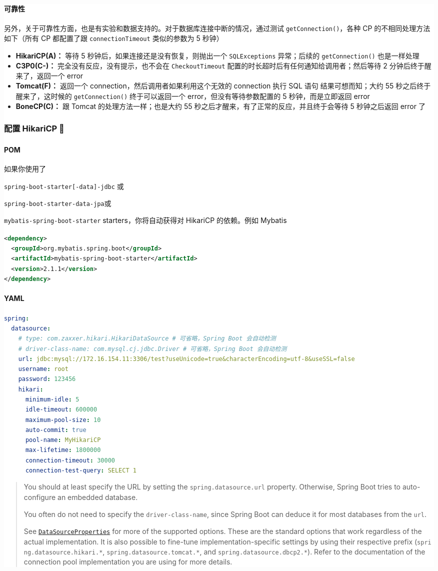 #### 可靠性

另外，关于可靠性方面，也是有实验和数据支持的。对于数据库连接中断的情况，通过测试 `getConnection()`，各种 CP 的不相同处理方法如下（所有 CP 都配置了跟 `connectionTimeout` 类似的参数为 5 秒钟）

- **HikariCP(A)：** 等待 5 秒钟后，如果连接还是没有恢复，则抛出一个 `SQLExceptions` 异常；后续的 `getConnection()` 也是一样处理
- **C3P0(C-)：** 完全没有反应，没有提示，也不会在 `CheckoutTimeout` 配置的时长超时后有任何通知给调用者；然后等待 2 分钟后终于醒来了，返回一个 error
- **Tomcat(F)：** 返回一个 connection，然后调用者如果利用这个无效的 connection 执行 SQL 语句 结果可想而知；大约 55 秒之后终于醒来了，这时候的 `getConnection()` 终于可以返回一个 error，但没有等待参数配置的 5 秒钟，而是立即返回 error
- **BoneCP(C)：** 跟 Tomcat 的处理方法一样；也是大约 55 秒之后才醒来，有了正常的反应，并且终于会等待 5 秒钟之后返回 error 了

### 配置 HikariCP 🎩

#### POM

如果你使用了

`spring-boot-starter[-data]-jdbc` 或

`spring-boot-starter-data-jpa`或

`mybatis-spring-boot-starter` starters，你将自动获得对 HikariCP 的依赖。例如 Mybatis

```xml
<dependency>
  <groupId>org.mybatis.spring.boot</groupId>
  <artifactId>mybatis-spring-boot-starter</artifactId>
  <version>2.1.1</version>
</dependency>
```

#### YAML

```yaml
spring:
  datasource:
    # type: com.zaxxer.hikari.HikariDataSource # 可省略，Spring Boot 会自动检测
    # driver-class-name: com.mysql.cj.jdbc.Driver # 可省略，Spring Boot 会自动检测
    url: jdbc:mysql://172.16.154.11:3306/test?useUnicode=true&characterEncoding=utf-8&useSSL=false
    username: root
    password: 123456
    hikari:
      minimum-idle: 5
      idle-timeout: 600000
      maximum-pool-size: 10
      auto-commit: true
      pool-name: MyHikariCP
      max-lifetime: 1800000
      connection-timeout: 30000
      connection-test-query: SELECT 1
```

> You should at least specify the URL by setting the `spring.datasource.url` property. Otherwise, Spring Boot tries to auto-configure an embedded database.
>
> You often do not need to specify the `driver-class-name`, since Spring Boot can deduce it for most databases from the `url`.
>
> See [`DataSourceProperties`](https://github.com/spring-projects/spring-boot/tree/v2.2.2.RELEASE/spring-boot-project/spring-boot-autoconfigure/src/main/java/org/springframework/boot/autoconfigure/jdbc/DataSourceProperties.java) for more of the supported options. These are the standard options that work regardless of the actual implementation. It is also possible to fine-tune implementation-specific settings by using their respective prefix (`spring.datasource.hikari.*`, `spring.datasource.tomcat.*`, and `spring.datasource.dbcp2.*`). Refer to the documentation of the connection pool implementation you are using for more details.
